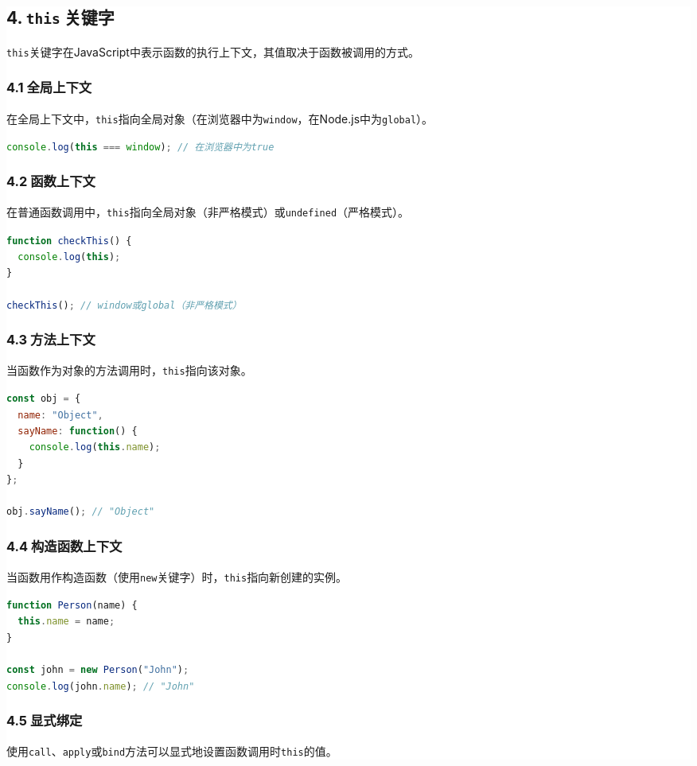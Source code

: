 ## 4. `this` 关键字

`this`关键字在JavaScript中表示函数的执行上下文，其值取决于函数被调用的方式。

### 4.1 全局上下文

在全局上下文中，`this`指向全局对象（在浏览器中为`window`，在Node.js中为`global`）。

```javascript
console.log(this === window); // 在浏览器中为true
```

### 4.2 函数上下文

在普通函数调用中，`this`指向全局对象（非严格模式）或`undefined`（严格模式）。

```javascript
function checkThis() {
  console.log(this);
}

checkThis(); // window或global（非严格模式）
```

### 4.3 方法上下文

当函数作为对象的方法调用时，`this`指向该对象。

```javascript
const obj = {
  name: "Object",
  sayName: function() {
    console.log(this.name);
  }
};

obj.sayName(); // "Object"
```

### 4.4 构造函数上下文

当函数用作构造函数（使用`new`关键字）时，`this`指向新创建的实例。

```javascript
function Person(name) {
  this.name = name;
}

const john = new Person("John");
console.log(john.name); // "John"
```

### 4.5 显式绑定

使用`call`、`apply`或`bind`方法可以显式地设置函数调用时`this`的值。
